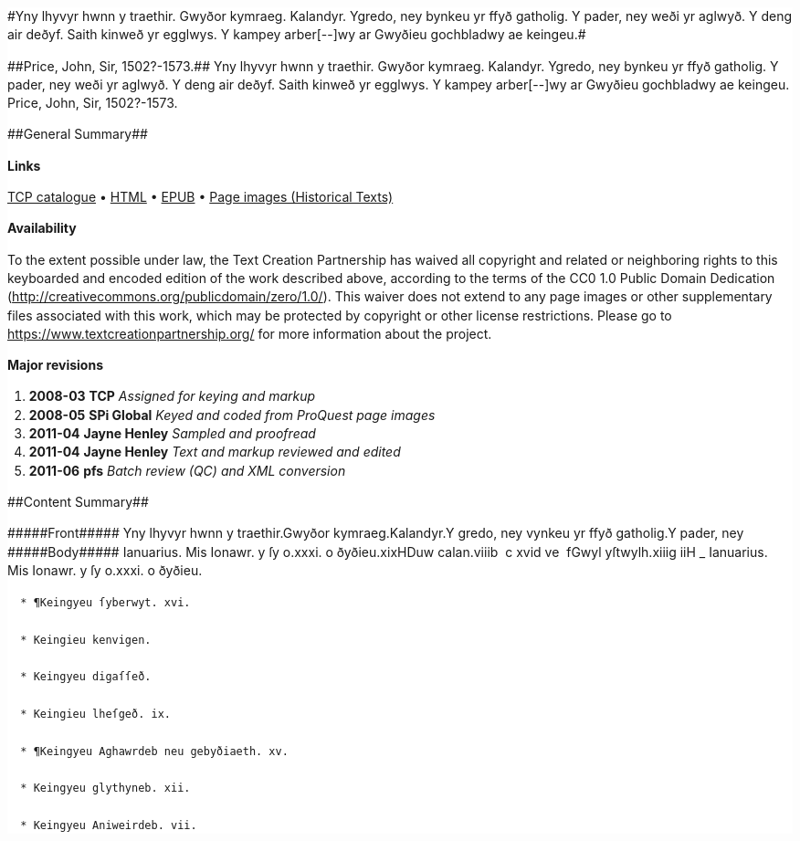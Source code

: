 #Yny lhyvyr hwnn y traethir. Gwyðor kymraeg. Kalandyr. Ygredo, ney bynkeu yr ffyð gatholig. Y pader, ney weði yr aglwyð. Y deng air deðyf. Saith kinweð yr egglwys. Y kampey arber[--]wy ar Gwyðieu gochbladwy ae keingeu.#

##Price, John, Sir, 1502?-1573.##
Yny lhyvyr hwnn y traethir. Gwyðor kymraeg. Kalandyr. Ygredo, ney bynkeu yr ffyð gatholig. Y pader, ney weði yr aglwyð. Y deng air deðyf. Saith kinweð yr egglwys. Y kampey arber[--]wy ar Gwyðieu gochbladwy ae keingeu.
Price, John, Sir, 1502?-1573.

##General Summary##

**Links**

[TCP catalogue](http://www.ota.ox.ac.uk/tcp/)  • 
[HTML](http://tei.it.ox.ac.uk/tcp/Texts-HTML/free/B00/B00578.html)  • 
[EPUB](http://tei.it.ox.ac.uk/tcp/Texts-EPUB/free/B00/B00578.epub) • 
[Page images (Historical Texts)](https://historicaltexts.jisc.ac.uk/eebo-56572732e)

**Availability**

To the extent possible under law, the Text Creation Partnership has waived all copyright and related or neighboring rights to this keyboarded and encoded edition of the work described above, according to the terms of the CC0 1.0 Public Domain Dedication (http://creativecommons.org/publicdomain/zero/1.0/). This waiver does not extend to any page images or other supplementary files associated with this work, which may be protected by copyright or other license restrictions. Please go to https://www.textcreationpartnership.org/ for more information about the project.

**Major revisions**

1. __2008-03__ __TCP__ *Assigned for keying and markup*
1. __2008-05__ __SPi Global__ *Keyed and coded from ProQuest page images*
1. __2011-04__ __Jayne Henley__ *Sampled and proofread*
1. __2011-04__ __Jayne Henley__ *Text and markup reviewed and edited*
1. __2011-06__ __pfs__ *Batch review (QC) and XML conversion*

##Content Summary##

#####Front#####
Yny lhyvyr hwnn y traethir.Gwyðor kymraeg.Kalandyr.Y gredo, ney vynkeu yr ffyð gatholig.Y pader, ney
#####Body#####
Ianuarius. Mis Ionawr. y ſy o.xxxi. o ðyðieu.xixHDuw calan.viiib  c xvid ve  fGwyl yſtwylh.xiiig iiH
    _ Ianuarius. Mis Ionawr. y ſy o.xxxi. o ðyðieu.

      * ¶Keingyeu ſyberwyt. xvi.

      * Keingieu kenvigen.

      * Keingyeu digaſſeð.

      * Keingieu lheſgeð. ix.

      * ¶Keingyeu Aghawrdeb neu gebyðiaeth. xv.

      * Keingyeu glythyneb. xii.

      * Keingyeu Aniweirdeb. vii.
